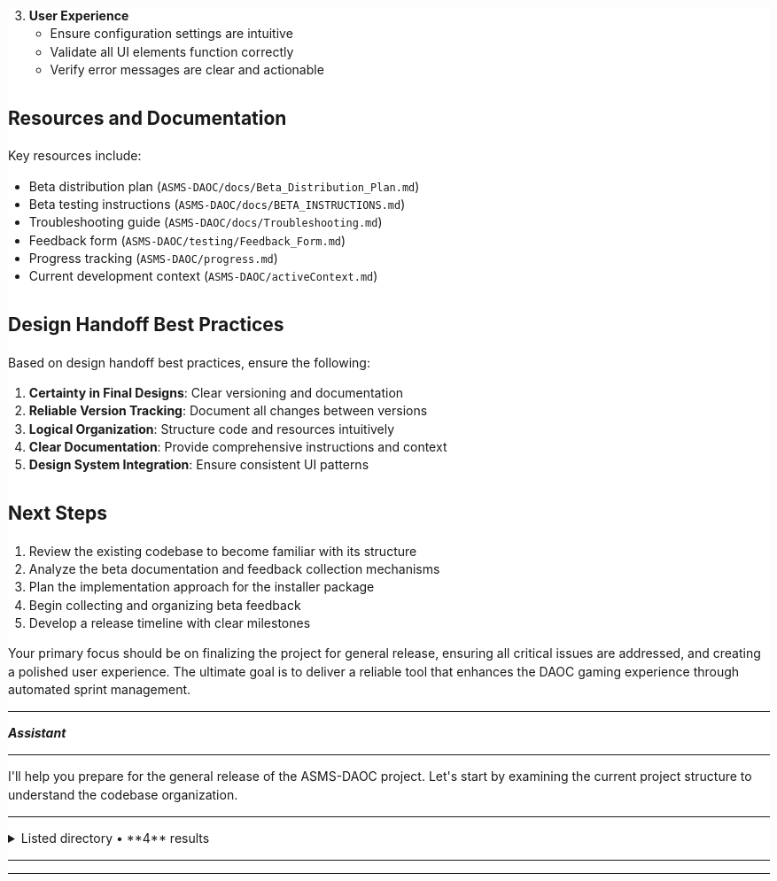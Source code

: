 3. **User Experience**
   - Ensure configuration settings are intuitive
   - Validate all UI elements function correctly
   - Verify error messages are clear and actionable

## Resources and Documentation

Key resources include:
- Beta distribution plan (`ASMS-DAOC/docs/Beta_Distribution_Plan.md`)
- Beta testing instructions (`ASMS-DAOC/docs/BETA_INSTRUCTIONS.md`)
- Troubleshooting guide (`ASMS-DAOC/docs/Troubleshooting.md`)
- Feedback form (`ASMS-DAOC/testing/Feedback_Form.md`)
- Progress tracking (`ASMS-DAOC/progress.md`)
- Current development context (`ASMS-DAOC/activeContext.md`)

## Design Handoff Best Practices

Based on design handoff best practices, ensure the following:
1. **Certainty in Final Designs**: Clear versioning and documentation
2. **Reliable Version Tracking**: Document all changes between versions
3. **Logical Organization**: Structure code and resources intuitively
4. **Clear Documentation**: Provide comprehensive instructions and context
5. **Design System Integration**: Ensure consistent UI patterns

## Next Steps

1. Review the existing codebase to become familiar with its structure
2. Analyze the beta documentation and feedback collection mechanisms
3. Plan the implementation approach for the installer package
4. Begin collecting and organizing beta feedback
5. Develop a release timeline with clear milestones

Your primary focus should be on finalizing the project for general release, ensuring all critical issues are addressed, and creating a polished user experience. The ultimate goal is to deliver a reliable tool that enhances the DAOC gaming experience through automated sprint management.


---

_**Assistant**_



---

I'll help you prepare for the general release of the ASMS-DAOC project. Let's start by examining the current project structure to understand the codebase organization.

---

<details><summary>Listed directory  • **4** results</summary></details>

---



---